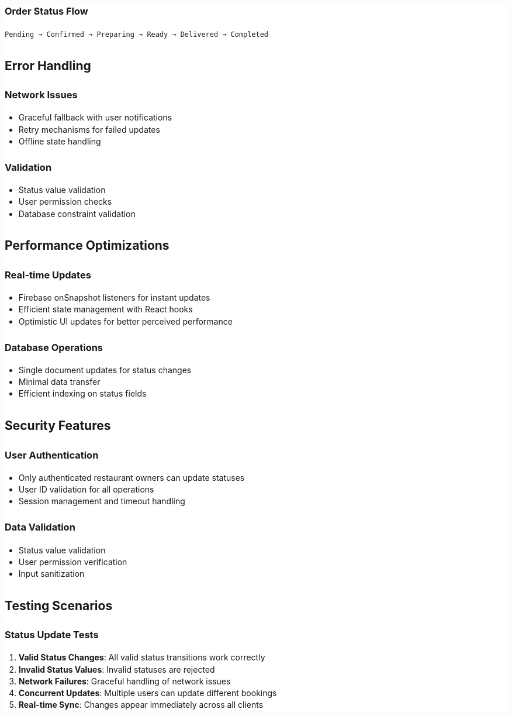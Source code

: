 ### Order Status Flow
```
Pending → Confirmed → Preparing → Ready → Delivered → Completed
```

## Error Handling

### Network Issues
- Graceful fallback with user notifications
- Retry mechanisms for failed updates
- Offline state handling

### Validation
- Status value validation
- User permission checks
- Database constraint validation

## Performance Optimizations

### Real-time Updates
- Firebase onSnapshot listeners for instant updates
- Efficient state management with React hooks
- Optimistic UI updates for better perceived performance

### Database Operations
- Single document updates for status changes
- Minimal data transfer
- Efficient indexing on status fields

## Security Features

### User Authentication
- Only authenticated restaurant owners can update statuses
- User ID validation for all operations
- Session management and timeout handling

### Data Validation
- Status value validation
- User permission verification
- Input sanitization

## Testing Scenarios

### Status Update Tests
1. **Valid Status Changes**: All valid status transitions work correctly
2. **Invalid Status Values**: Invalid statuses are rejected
3. **Network Failures**: Graceful handling of network issues
4. **Concurrent Updates**: Multiple users can update different bookings
5. **Real-time Sync**: Changes appear immediately across all clients
